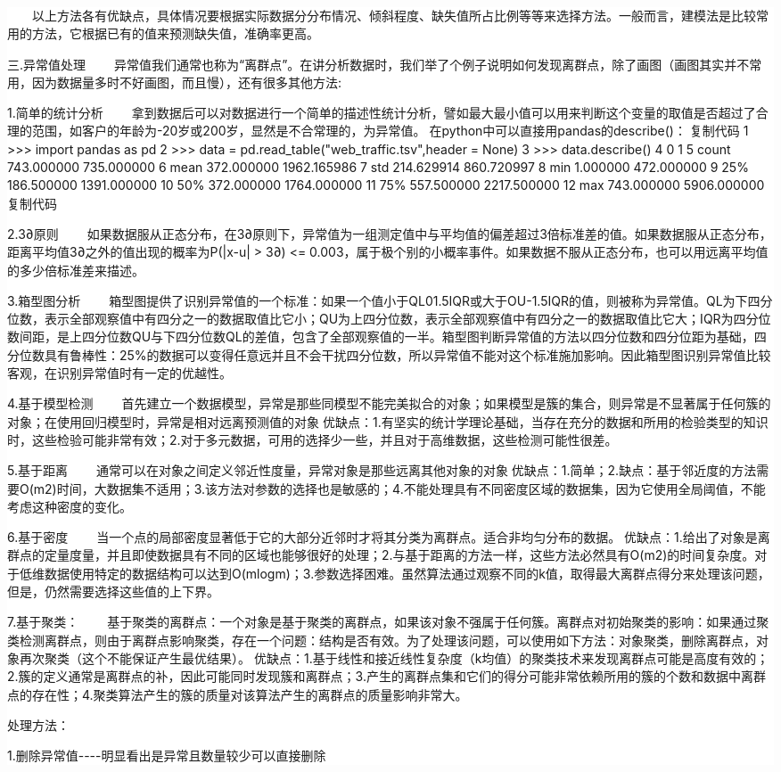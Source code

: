 　　以上方法各有优缺点，具体情况要根据实际数据分分布情况、倾斜程度、缺失值所占比例等等来选择方法。一般而言，建模法是比较常用的方法，它根据已有的值来预测缺失值，准确率更高。
 
三.异常值处理
　　异常值我们通常也称为“离群点”。在讲分析数据时，我们举了个例子说明如何发现离群点，除了画图（画图其实并不常用，因为数据量多时不好画图，而且慢），还有很多其他方法:
 
1.简单的统计分析
　　拿到数据后可以对数据进行一个简单的描述性统计分析，譬如最大最小值可以用来判断这个变量的取值是否超过了合理的范围，如客户的年龄为-20岁或200岁，显然是不合常理的，为异常值。
在python中可以直接用pandas的describe()：
复制代码
 1 >>> import pandas as pd
 2 >>> data = pd.read_table("web_traffic.tsv",header = None)
 3 >>> data.describe()
 4                 0            1
 5 count  743.000000   735.000000
 6 mean   372.000000  1962.165986
 7 std    214.629914   860.720997
 8 min      1.000000   472.000000
 9 25%    186.500000  1391.000000
10 50%    372.000000  1764.000000
11 75%    557.500000  2217.500000
12 max    743.000000  5906.000000
复制代码
 
2.3∂原则
　　如果数据服从正态分布，在3∂原则下，异常值为一组测定值中与平均值的偏差超过3倍标准差的值。如果数据服从正态分布，距离平均值3∂之外的值出现的概率为P(|x-u| > 3∂) <= 0.003，属于极个别的小概率事件。如果数据不服从正态分布，也可以用远离平均值的多少倍标准差来描述。
 
3.箱型图分析
　　箱型图提供了识别异常值的一个标准：如果一个值小于QL01.5IQR或大于OU-1.5IQR的值，则被称为异常值。QL为下四分位数，表示全部观察值中有四分之一的数据取值比它小；QU为上四分位数，表示全部观察值中有四分之一的数据取值比它大；IQR为四分位数间距，是上四分位数QU与下四分位数QL的差值，包含了全部观察值的一半。箱型图判断异常值的方法以四分位数和四分位距为基础，四分位数具有鲁棒性：25%的数据可以变得任意远并且不会干扰四分位数，所以异常值不能对这个标准施加影响。因此箱型图识别异常值比较客观，在识别异常值时有一定的优越性。
 
4.基于模型检测
　　首先建立一个数据模型，异常是那些同模型不能完美拟合的对象；如果模型是簇的集合，则异常是不显著属于任何簇的对象；在使用回归模型时，异常是相对远离预测值的对象
优缺点：1.有坚实的统计学理论基础，当存在充分的数据和所用的检验类型的知识时，这些检验可能非常有效；2.对于多元数据，可用的选择少一些，并且对于高维数据，这些检测可能性很差。
 
5.基于距离
　　通常可以在对象之间定义邻近性度量，异常对象是那些远离其他对象的对象
优缺点：1.简单；2.缺点：基于邻近度的方法需要O(m2)时间，大数据集不适用；3.该方法对参数的选择也是敏感的；4.不能处理具有不同密度区域的数据集，因为它使用全局阈值，不能考虑这种密度的变化。
 
6.基于密度
　　当一个点的局部密度显著低于它的大部分近邻时才将其分类为离群点。适合非均匀分布的数据。
优缺点：1.给出了对象是离群点的定量度量，并且即使数据具有不同的区域也能够很好的处理；2.与基于距离的方法一样，这些方法必然具有O(m2)的时间复杂度。对于低维数据使用特定的数据结构可以达到O(mlogm)；3.参数选择困难。虽然算法通过观察不同的k值，取得最大离群点得分来处理该问题，但是，仍然需要选择这些值的上下界。
 
7.基于聚类：
　　基于聚类的离群点：一个对象是基于聚类的离群点，如果该对象不强属于任何簇。离群点对初始聚类的影响：如果通过聚类检测离群点，则由于离群点影响聚类，存在一个问题：结构是否有效。为了处理该问题，可以使用如下方法：对象聚类，删除离群点，对象再次聚类（这个不能保证产生最优结果）。
优缺点：1.基于线性和接近线性复杂度（k均值）的聚类技术来发现离群点可能是高度有效的；2.簇的定义通常是离群点的补，因此可能同时发现簇和离群点；3.产生的离群点集和它们的得分可能非常依赖所用的簇的个数和数据中离群点的存在性；4.聚类算法产生的簇的质量对该算法产生的离群点的质量影响非常大。
 

处理方法：

1.删除异常值----明显看出是异常且数量较少可以直接删除
